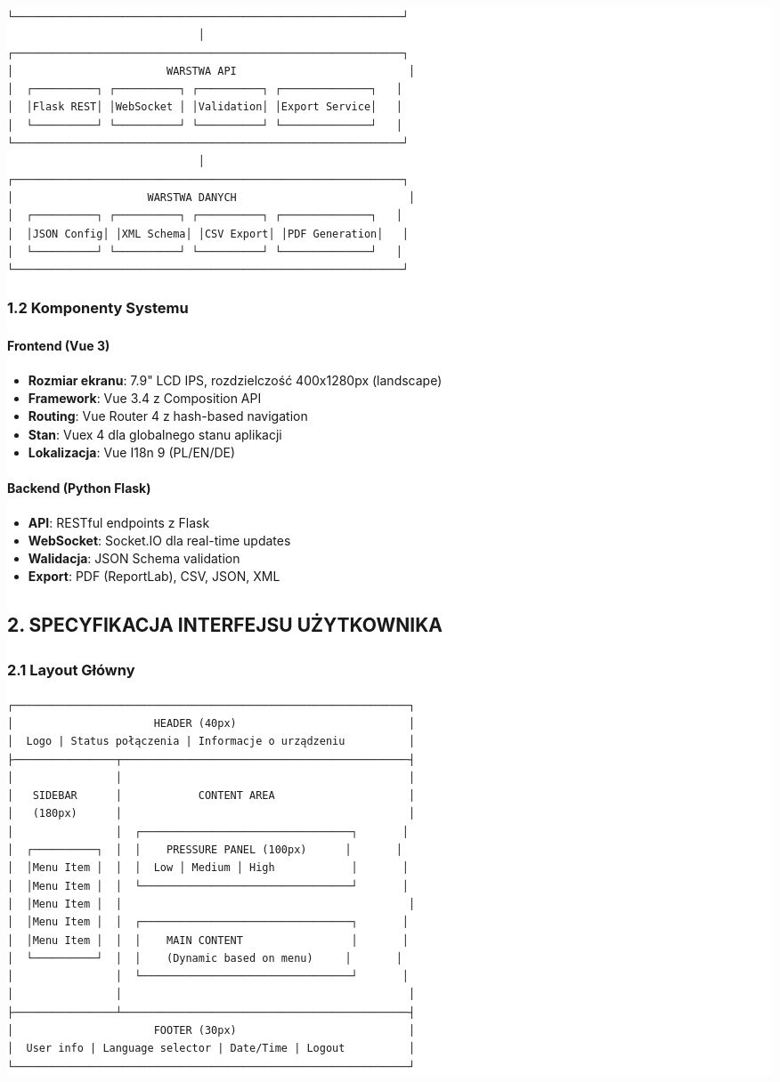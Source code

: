 ```
└─────────────────────────────────────────────────────────────┘
                              │
┌─────────────────────────────────────────────────────────────┐
│                        WARSTWA API                           │
│  ┌──────────┐ ┌──────────┐ ┌──────────┐ ┌──────────────┐   │
│  │Flask REST│ │WebSocket │ │Validation│ │Export Service│   │
│  └──────────┘ └──────────┘ └──────────┘ └──────────────┘   │
└─────────────────────────────────────────────────────────────┘
                              │
┌─────────────────────────────────────────────────────────────┐
│                     WARSTWA DANYCH                           │
│  ┌──────────┐ ┌──────────┐ ┌──────────┐ ┌──────────────┐   │
│  │JSON Config│ │XML Schema│ │CSV Export│ │PDF Generation│   │
│  └──────────┘ └──────────┘ └──────────┘ └──────────────┘   │
└─────────────────────────────────────────────────────────────┘
```

### 1.2 Komponenty Systemu

#### Frontend (Vue 3)
- **Rozmiar ekranu**: 7.9" LCD IPS, rozdzielczość 400x1280px (landscape)
- **Framework**: Vue 3.4 z Composition API
- **Routing**: Vue Router 4 z hash-based navigation
- **Stan**: Vuex 4 dla globalnego stanu aplikacji
- **Lokalizacja**: Vue I18n 9 (PL/EN/DE)

#### Backend (Python Flask)
- **API**: RESTful endpoints z Flask
- **WebSocket**: Socket.IO dla real-time updates
- **Walidacja**: JSON Schema validation
- **Export**: PDF (ReportLab), CSV, JSON, XML


## 2. SPECYFIKACJA INTERFEJSU UŻYTKOWNIKA

### 2.1 Layout Główny
```
┌──────────────────────────────────────────────────────────────┐
│                      HEADER (40px)                           │
│  Logo | Status połączenia | Informacje o urządzeniu          │
├────────────────┬─────────────────────────────────────────────┤
│                │                                             │
│   SIDEBAR      │            CONTENT AREA                     │
│   (180px)      │                                             │
│                │  ┌─────────────────────────────────┐       │
│  ┌──────────┐  │  │    PRESSURE PANEL (100px)      │       │
│  │Menu Item │  │  │  Low │ Medium │ High            │       │
│  │Menu Item │  │  └─────────────────────────────────┘       │
│  │Menu Item │  │                                             │
│  │Menu Item │  │  ┌─────────────────────────────────┐       │
│  │Menu Item │  │  │    MAIN CONTENT                 │       │
│  └──────────┘  │  │    (Dynamic based on menu)     │       │
│                │  └─────────────────────────────────┘       │
│                │                                             │
├────────────────┴─────────────────────────────────────────────┤
│                      FOOTER (30px)                           │
│  User info | Language selector | Date/Time | Logout          │
└──────────────────────────────────────────────────────────────┘
```
